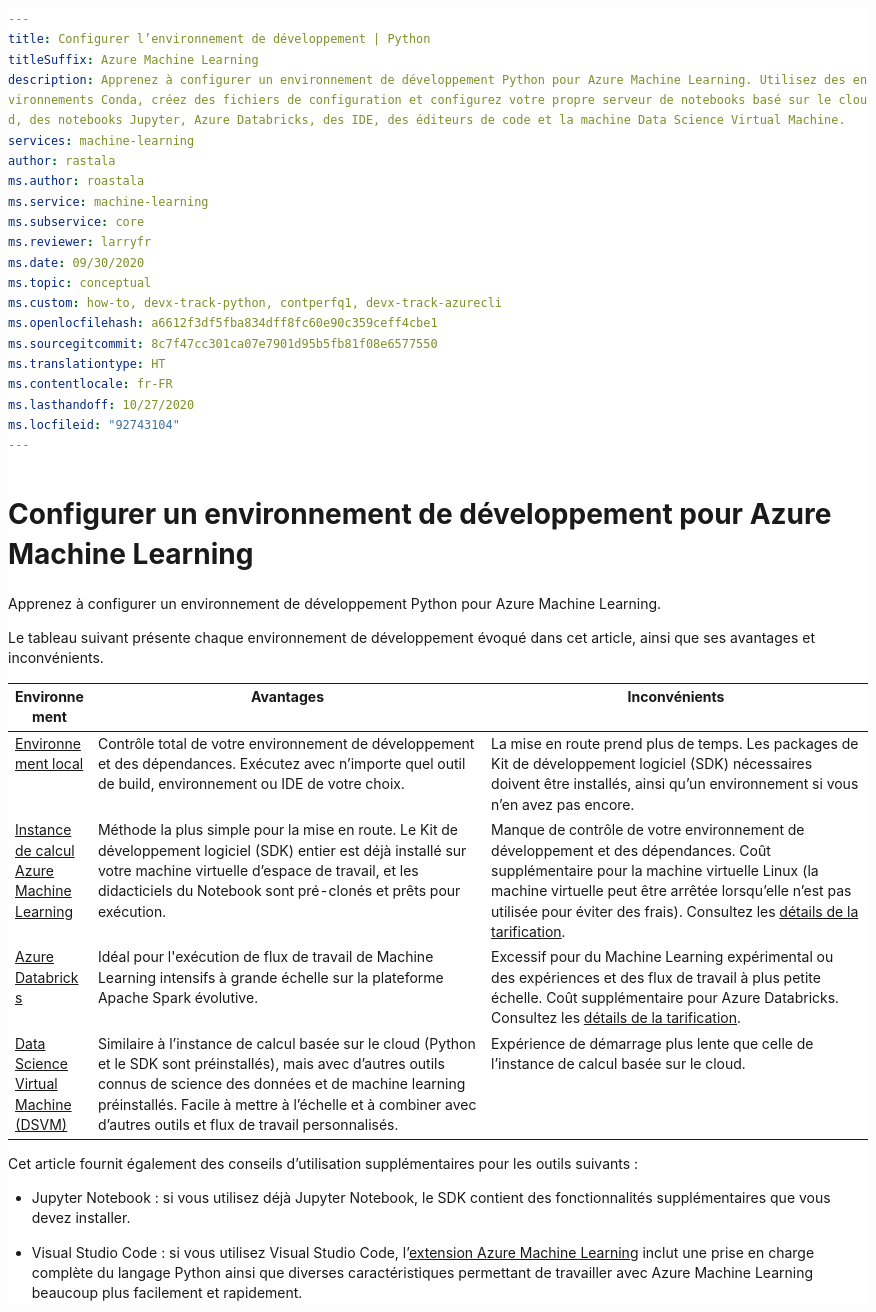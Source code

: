 ```yaml
---
title: Configurer l’environnement de développement | Python
titleSuffix: Azure Machine Learning
description: Apprenez à configurer un environnement de développement Python pour Azure Machine Learning. Utilisez des environnements Conda, créez des fichiers de configuration et configurez votre propre serveur de notebooks basé sur le cloud, des notebooks Jupyter, Azure Databricks, des IDE, des éditeurs de code et la machine Data Science Virtual Machine.
services: machine-learning
author: rastala
ms.author: roastala
ms.service: machine-learning
ms.subservice: core
ms.reviewer: larryfr
ms.date: 09/30/2020
ms.topic: conceptual
ms.custom: how-to, devx-track-python, contperfq1, devx-track-azurecli
ms.openlocfilehash: a6612f3df5fba834dff8fc60e90c359ceff4cbe1
ms.sourcegitcommit: 8c7f47cc301ca07e7901d95b5fb81f08e6577550
ms.translationtype: HT
ms.contentlocale: fr-FR
ms.lasthandoff: 10/27/2020
ms.locfileid: "92743104"
---
```

# <a name="set-up-a-development-environment-for-azure-machine-learning"></a>Configurer un environnement de développement pour Azure Machine Learning

Apprenez à configurer un environnement de développement Python pour Azure Machine Learning.

Le tableau suivant présente chaque environnement de développement évoqué dans cet article, ainsi que ses avantages et inconvénients.

| Environnement | Avantages | Inconvénients |
| --- | --- | --- |
| [Environnement local](#local) | Contrôle total de votre environnement de développement et des dépendances. Exécutez avec n’importe quel outil de build, environnement ou IDE de votre choix. | La mise en route prend plus de temps. Les packages de Kit de développement logiciel (SDK) nécessaires doivent être installés, ainsi qu’un environnement si vous n’en avez pas encore. |
| [Instance de calcul Azure Machine Learning](#compute-instance) | Méthode la plus simple pour la mise en route. Le Kit de développement logiciel (SDK) entier est déjà installé sur votre machine virtuelle d’espace de travail, et les didacticiels du Notebook sont pré-clonés et prêts pour exécution. | Manque de contrôle de votre environnement de développement et des dépendances. Coût supplémentaire pour la machine virtuelle Linux (la machine virtuelle peut être arrêtée lorsqu’elle n’est pas utilisée pour éviter des frais). Consultez les [détails de la tarification](https://azure.microsoft.com/pricing/details/virtual-machines/linux/). |
| [Azure Databricks](#aml-databricks) | Idéal pour l'exécution de flux de travail de Machine Learning intensifs à grande échelle sur la plateforme Apache Spark évolutive. | Excessif pour du Machine Learning expérimental ou des expériences et des flux de travail à plus petite échelle. Coût supplémentaire pour Azure Databricks. Consultez les [détails de la tarification](https://azure.microsoft.com/pricing/details/databricks/). |
| [Data Science Virtual Machine (DSVM)](#dsvm) | Similaire à l’instance de calcul basée sur le cloud (Python et le SDK sont préinstallés), mais avec d’autres outils connus de science des données et de machine learning préinstallés. Facile à mettre à l’échelle et à combiner avec d’autres outils et flux de travail personnalisés. | Expérience de démarrage plus lente que celle de l’instance de calcul basée sur le cloud. |

Cet article fournit également des conseils d’utilisation supplémentaires pour les outils suivants :

* Jupyter Notebook : si vous utilisez déjà Jupyter Notebook, le SDK contient des fonctionnalités supplémentaires que vous devez installer.

* Visual Studio Code : si vous utilisez Visual Studio Code, l’[extension Azure Machine Learning](https://marketplace.visualstudio.com/items?itemName=ms-toolsai.vscode-ai) inclut une prise en charge complète du langage Python ainsi que diverses caractéristiques permettant de travailler avec Azure Machine Learning beaucoup plus facilement et rapidement.
